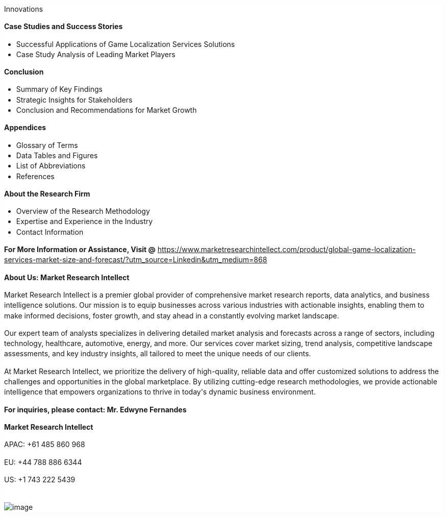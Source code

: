 Innovations</li></ul><p><strong>Case Studies and Success Stories</strong></p><ul><li>Successful Applications of Game Localization Services Solutions</li><li>Case Study Analysis of Leading Market Players</li></ul><p><strong>Conclusion</strong></p><ul><li>Summary of Key Findings</li><li>Strategic Insights for Stakeholders</li><li>Conclusion and Recommendations for Market Growth</li></ul><p><strong>Appendices</strong></p><ul><li>Glossary of Terms</li><li>Data Tables and Figures</li><li>List of Abbreviations</li><li>References</li></ul><p><strong>About the Research Firm</strong></p><ul><li>Overview of the Research Methodology</li><li>Expertise and Experience in the Industry</li><li>Contact Information</li></ul></div><div class="article-main__content" data-test-id="publishing-text-block"><p><span class="font-[700]"><strong>For More Information or Assistance, Visit @</strong>&nbsp;<a href="https://www.marketresearchintellect.com/product/global-game-localization-services-market-size-and-forecast/?utm_source=Linkedin&utm_medium=868">https://www.marketresearchintellect.com/product/global-game-localization-services-market-size-and-forecast/?utm_source=Linkedin&utm_medium=868</a></span></p><p><strong>About Us: Market Research Intellect</strong></p><p>Market Research Intellect is a premier global provider of comprehensive market research reports, data analytics, and business intelligence solutions. Our mission is to equip businesses across various industries with actionable insights, enabling them to make informed decisions, foster growth, and stay ahead in a constantly evolving market landscape.</p><p>Our expert team of analysts specializes in delivering detailed market analysis and forecasts across a range of sectors, including technology, healthcare, automotive, energy, and more. Our services cover market sizing, trend analysis, competitive landscape assessments, and key industry insights, all tailored to meet the unique needs of our clients.</p><p>At Market Research Intellect, we prioritize the delivery of high-quality, reliable data and offer customized solutions to address the challenges and opportunities in the global marketplace. By utilizing cutting-edge research methodologies, we provide actionable intelligence that empowers organizations to thrive in today's dynamic business environment.</p><p><strong>For inquiries, please contact: Mr. Edwyne Fernandes</strong></p><p><strong>Market Research Intellect</strong></p><p>APAC: +61 485 860 968</p><p>EU: +44 788 886 6344</p><p>US: +1 743 222 5439</p></div><div class="article-main__content" data-test-id="publishing-text-block">&nbsp;</div>
![image](https://github.com/user-attachments/assets/fa7ec51f-5e9e-4079-91a8-9af17e67dd50)
